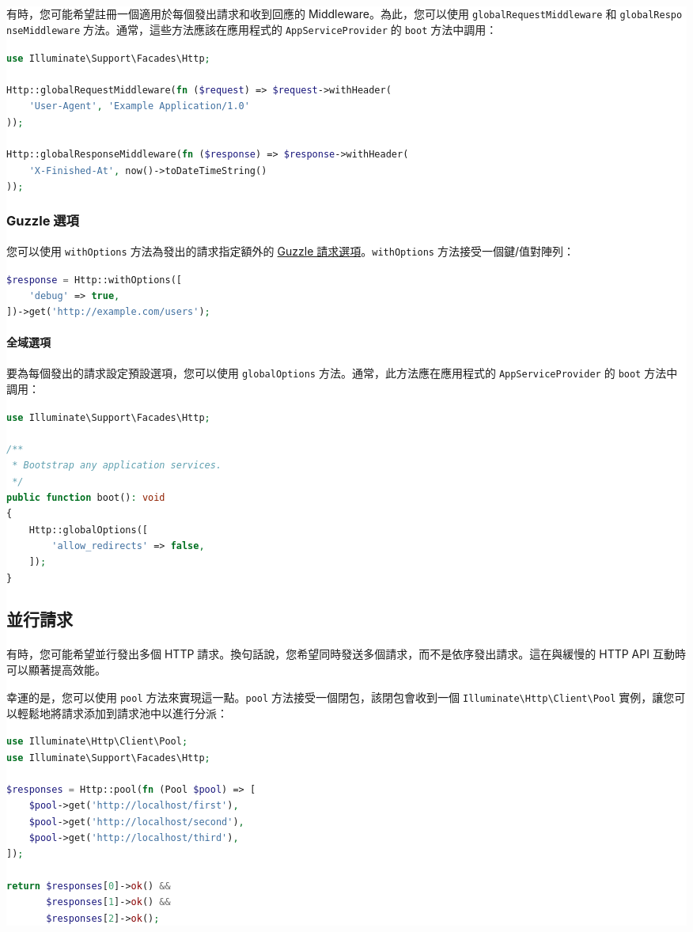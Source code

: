 有時，您可能希望註冊一個適用於每個發出請求和收到回應的 Middleware。為此，您可以使用 `globalRequestMiddleware` 和 `globalResponseMiddleware` 方法。通常，這些方法應該在應用程式的 `AppServiceProvider` 的 `boot` 方法中調用：

```php
use Illuminate\Support\Facades\Http;

Http::globalRequestMiddleware(fn ($request) => $request->withHeader(
    'User-Agent', 'Example Application/1.0'
));

Http::globalResponseMiddleware(fn ($response) => $response->withHeader(
    'X-Finished-At', now()->toDateTimeString()
));
```

<a name="guzzle-options"></a>
### Guzzle 選項

您可以使用 `withOptions` 方法為發出的請求指定額外的 [Guzzle 請求選項](http://docs.guzzlephp.org/en/stable/request-options.html)。`withOptions` 方法接受一個鍵/值對陣列：

```php
$response = Http::withOptions([
    'debug' => true,
])->get('http://example.com/users');
```

<a name="global-options"></a>
#### 全域選項

要為每個發出的請求設定預設選項，您可以使用 `globalOptions` 方法。通常，此方法應在應用程式的 `AppServiceProvider` 的 `boot` 方法中調用：

```php
use Illuminate\Support\Facades\Http;

/**
 * Bootstrap any application services.
 */
public function boot(): void
{
    Http::globalOptions([
        'allow_redirects' => false,
    ]);
}
```

<a name="concurrent-requests"></a>
## 並行請求

有時，您可能希望並行發出多個 HTTP 請求。換句話說，您希望同時發送多個請求，而不是依序發出請求。這在與緩慢的 HTTP API 互動時可以顯著提高效能。

幸運的是，您可以使用 `pool` 方法來實現這一點。`pool` 方法接受一個閉包，該閉包會收到一個 `Illuminate\Http\Client\Pool` 實例，讓您可以輕鬆地將請求添加到請求池中以進行分派：

```php
use Illuminate\Http\Client\Pool;
use Illuminate\Support\Facades\Http;

$responses = Http::pool(fn (Pool $pool) => [
    $pool->get('http://localhost/first'),
    $pool->get('http://localhost/second'),
    $pool->get('http://localhost/third'),
]);

return $responses[0]->ok() &&
       $responses[1]->ok() &&
       $responses[2]->ok();
```